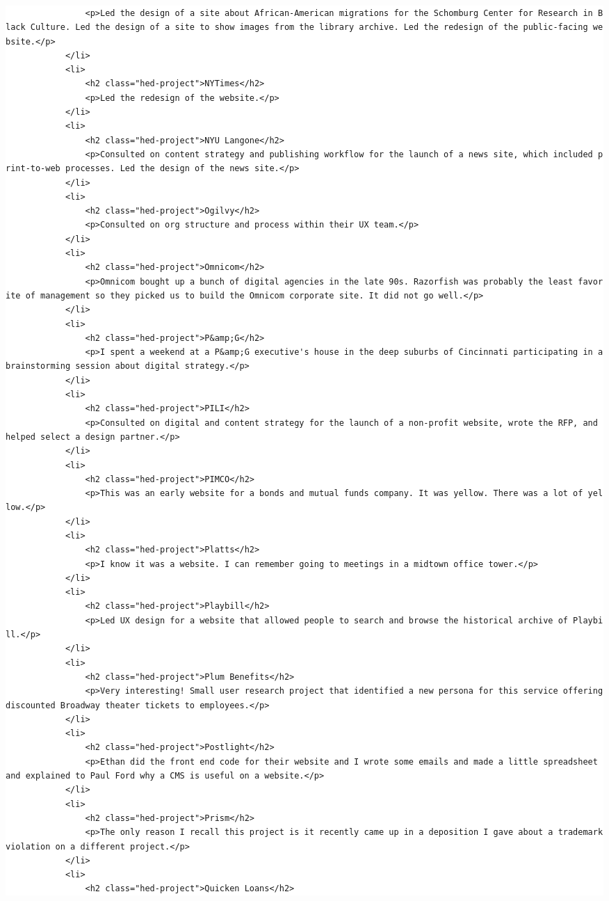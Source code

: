                    <p>Led the design of a site about African-American migrations for the Schomburg Center for Research in Black Culture. Led the design of a site to show images from the library archive. Led the redesign of the public-facing website.</p>
                </li>
                <li>
                    <h2 class="hed-project">NYTimes</h2>
                    <p>Led the redesign of the website.</p>
                </li>
                <li>
                    <h2 class="hed-project">NYU Langone</h2>
                    <p>Consulted on content strategy and publishing workflow for the launch of a news site, which included print-to-web processes. Led the design of the news site.</p>
                </li>
                <li>
                    <h2 class="hed-project">Ogilvy</h2>
                    <p>Consulted on org structure and process within their UX team.</p>
                </li>
                <li>
                    <h2 class="hed-project">Omnicom</h2>
                    <p>Omnicom bought up a bunch of digital agencies in the late 90s. Razorfish was probably the least favorite of management so they picked us to build the Omnicom corporate site. It did not go well.</p>
                </li>
                <li>
                    <h2 class="hed-project">P&amp;G</h2>
                    <p>I spent a weekend at a P&amp;G executive's house in the deep suburbs of Cincinnati participating in a brainstorming session about digital strategy.</p>
                </li>
                <li>
                    <h2 class="hed-project">PILI</h2>
                    <p>Consulted on digital and content strategy for the launch of a non-profit website, wrote the RFP, and helped select a design partner.</p>
                </li>
                <li>
                    <h2 class="hed-project">PIMCO</h2>
                    <p>This was an early website for a bonds and mutual funds company. It was yellow. There was a lot of yellow.</p>
                </li>
                <li>
                    <h2 class="hed-project">Platts</h2>
                    <p>I know it was a website. I can remember going to meetings in a midtown office tower.</p>
                </li>
                <li>
                    <h2 class="hed-project">Playbill</h2>
                    <p>Led UX design for a website that allowed people to search and browse the historical archive of Playbill.</p>
                </li>
                <li>
                    <h2 class="hed-project">Plum Benefits</h2>
                    <p>Very interesting! Small user research project that identified a new persona for this service offering discounted Broadway theater tickets to employees.</p>
                </li>
                <li>
                    <h2 class="hed-project">Postlight</h2>
                    <p>Ethan did the front end code for their website and I wrote some emails and made a little spreadsheet and explained to Paul Ford why a CMS is useful on a website.</p>
                </li>
                <li>
                    <h2 class="hed-project">Prism</h2>
                    <p>The only reason I recall this project is it recently came up in a deposition I gave about a trademark violation on a different project.</p>
                </li>
                <li>
                    <h2 class="hed-project">Quicken Loans</h2>